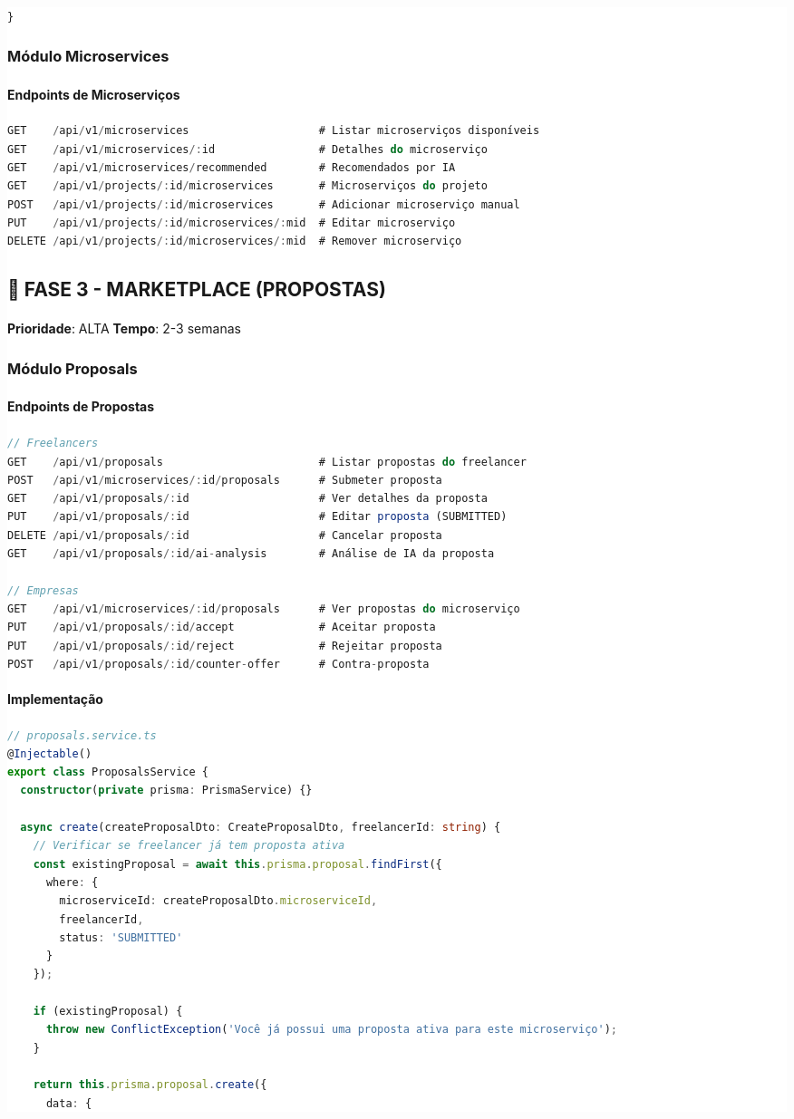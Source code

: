 ```typescript
}
```

### Módulo Microservices

#### Endpoints de Microserviços
```typescript
GET    /api/v1/microservices                    # Listar microserviços disponíveis
GET    /api/v1/microservices/:id                # Detalhes do microserviço
GET    /api/v1/microservices/recommended        # Recomendados por IA
GET    /api/v1/projects/:id/microservices       # Microserviços do projeto
POST   /api/v1/projects/:id/microservices       # Adicionar microserviço manual
PUT    /api/v1/projects/:id/microservices/:mid  # Editar microserviço
DELETE /api/v1/projects/:id/microservices/:mid  # Remover microserviço
```

## 🏪 FASE 3 - MARKETPLACE (PROPOSTAS)

**Prioridade**: ALTA
**Tempo**: 2-3 semanas

### Módulo Proposals

#### Endpoints de Propostas
```typescript
// Freelancers
GET    /api/v1/proposals                        # Listar propostas do freelancer
POST   /api/v1/microservices/:id/proposals      # Submeter proposta
GET    /api/v1/proposals/:id                    # Ver detalhes da proposta
PUT    /api/v1/proposals/:id                    # Editar proposta (SUBMITTED)
DELETE /api/v1/proposals/:id                    # Cancelar proposta
GET    /api/v1/proposals/:id/ai-analysis        # Análise de IA da proposta

// Empresas  
GET    /api/v1/microservices/:id/proposals      # Ver propostas do microserviço
PUT    /api/v1/proposals/:id/accept             # Aceitar proposta
PUT    /api/v1/proposals/:id/reject             # Rejeitar proposta
POST   /api/v1/proposals/:id/counter-offer      # Contra-proposta
```

#### Implementação
```typescript
// proposals.service.ts
@Injectable()
export class ProposalsService {
  constructor(private prisma: PrismaService) {}

  async create(createProposalDto: CreateProposalDto, freelancerId: string) {
    // Verificar se freelancer já tem proposta ativa
    const existingProposal = await this.prisma.proposal.findFirst({
      where: {
        microserviceId: createProposalDto.microserviceId,
        freelancerId,
        status: 'SUBMITTED'
      }
    });

    if (existingProposal) {
      throw new ConflictException('Você já possui uma proposta ativa para este microserviço');
    }

    return this.prisma.proposal.create({
      data: {
```